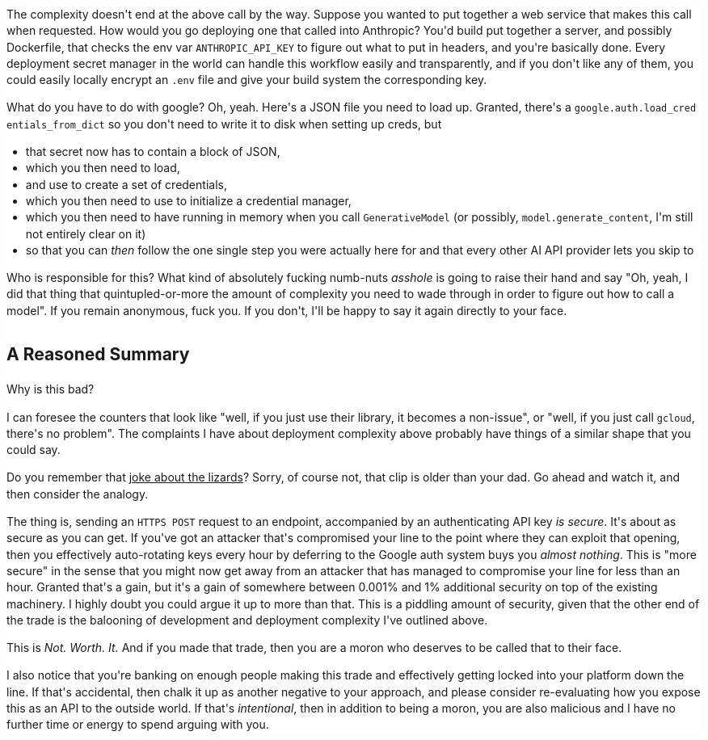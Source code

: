 The complexity doesn't end at the above call by the way. Suppose you wanted to put together a web service that makes this call when requested. How would you go deploying one that called into Anthropic? You'd build put together a server, and possibly Dockerfile, that checks the env var `ANTHROPIC_API_KEY` to figure out what to put in headers, and you're basically done. Every deployment secret manager in the world can handle this workflow easily and transparently, and if you don't like any of them, you could easily locally encrypt an `.env` file and give your build system the corresponding key. 

What do you have to do with google? Oh, yeah. Here's a JSON file you need to load up. Granted, there's a `google.auth.load_credentials_from_dict` so you don't need to write it to disk when setting up creds, but 

- that secret now has to contain a block of JSON, 
- which you then need to load, 
- and use to create a set of credentials, 
- which you then need to use to initialize a credential manager, 
- which you then need to have running in memory when you call `GenerativeModel` (or possibly, `model.generate_content`, I'm still not entirely clear on it)
- so that you can _then_ follow the one single step you were actually here for and that every other AI API provider lets you skip to

Who is responsible for this? What kind of absolutely fucking numb-nuts _asshole_ is going to raise their hand and say "Oh, yeah, I did that thing that quintupled-or-more the amount of complexity you need to wade through in order to figure out how to call a model". If you remain anonymous, fuck you. If you don't, I'll be happy to say it again directly to your face.

## A Reasoned Summary

Why is this bad? 

I can foresee the counters that look like "well, if you just use their library, it becomes a non-issue", or "well, if you just call `gcloud`, there's no problem". The complaints I have about deployment complexity above probably have things of a similar shape that you could say.

Do you remember that [joke about the lizards](https://www.youtube.com/watch?v=LuiK7jcC1fY)? Sorry, of course not, that clip is older than your dad. Go ahead and watch it, and then consider the analogy.

The thing is, sending an `HTTPS POST` request to an endpoint, accompanied by an authenticating API key _is secure_. It's about as secure as you can get. If you've got an attacker that's compromised your line to the point where they can exploit that opening, then you effectively auto-rotating keys every hour by deferring to the Google auth system buys you _almost nothing_. This is "more secure" in the sense that you might now get away from an attacker that has managed to compromise your line for less than an hour. Granted that's a gain, but it's a gain of somewhere between 0.001% and 1% additional security on top of the existing machinery. I highly doubt you could argue it up to more than that. This is a piddling amount of security, given that the other end of the trade is the balooning of development and deployment complexity I've outlined above.

This is _Not. Worth. It._ And if you made that trade, then you are a moron who deserves to be called that to their face.

I also notice that you're banking on enough people making this trade and effectively getting locked into your platform down the line. If that's accidental, then chalk it up as another negative to your approach, and please consider re-evaluating how you expose this as an API to the outside world. If that's _intentional_, then in addition to being a moron, you are also malicious and I have no further time or energy to spend arguing with you.
